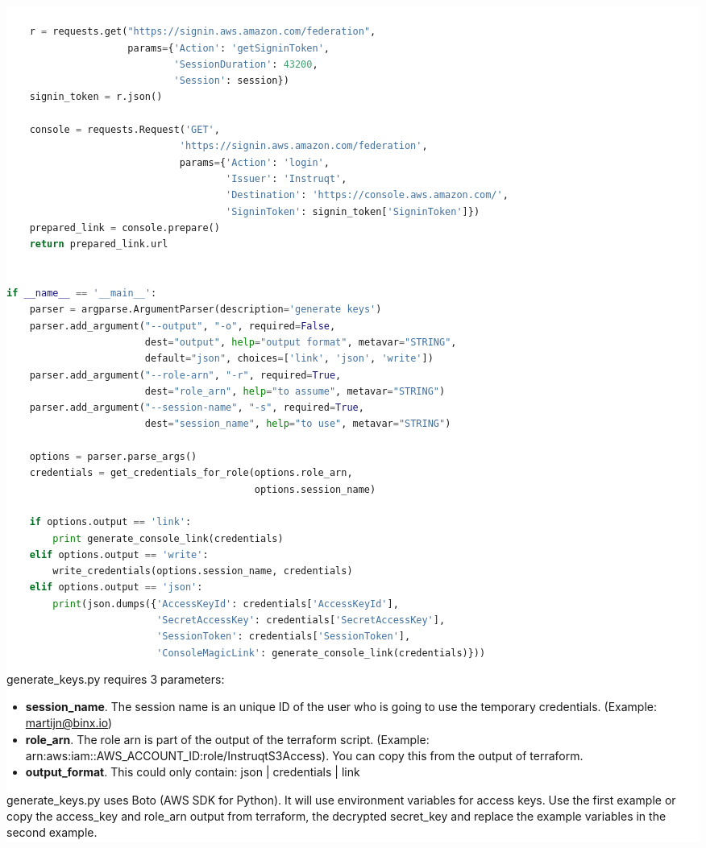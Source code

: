 ```python

    r = requests.get("https://signin.aws.amazon.com/federation",
                     params={'Action': 'getSigninToken',
                             'SessionDuration': 43200,
                             'Session': session})
    signin_token = r.json()

    console = requests.Request('GET',
                              'https://signin.aws.amazon.com/federation',
                              params={'Action': 'login',
                                      'Issuer': 'Instruqt',
                                      'Destination': 'https://console.aws.amazon.com/',
                                      'SigninToken': signin_token['SigninToken']})
    prepared_link = console.prepare()
    return prepared_link.url


if __name__ == '__main__':
    parser = argparse.ArgumentParser(description='generate keys')
    parser.add_argument("--output", "-o", required=False,
                        dest="output", help="output format", metavar="STRING",
                        default="json", choices=['link', 'json', 'write'])
    parser.add_argument("--role-arn", "-r", required=True,
                        dest="role_arn", help="to assume", metavar="STRING")
    parser.add_argument("--session-name", "-s", required=True,
                        dest="session_name", help="to use", metavar="STRING")

    options = parser.parse_args()
    credentials = get_credentials_for_role(options.role_arn, 
                                           options.session_name)

    if options.output == 'link':
        print generate_console_link(credentials)
    elif options.output == 'write':
        write_credentials(options.session_name, credentials)
    elif options.output == 'json':
        print(json.dumps({'AccessKeyId': credentials['AccessKeyId'],
                          'SecretAccessKey': credentials['SecretAccessKey'],
                          'SessionToken': credentials['SessionToken'],
                          'ConsoleMagicLink': generate_console_link(credentials)}))

```

generate_keys.py requires 3 parameters:

* **session_name**. The session name is an unique ID of the user who is going to use the temporary credentials. (Example: martijn@binx.io)
* **role_arn**. The role arn is part of the output of the terraform script. (Example: arn:aws:iam::AWS\_ACCOUNT\_ID:role/InstruqtS3Access). You can copy this from the output of terraform.
* **output_format**. This could only contain: json | credentials | link

generate_keys.py uses Boto (AWS SDK for Python). It will use environment variables for access keys. Use the first example or copy the access\_key and role\_arn output from terraform, the decrypted secret\_key and replace the example variables in the second example. 
